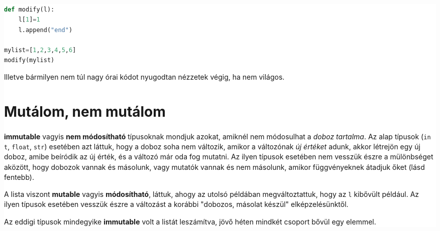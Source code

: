 ```python
def modify(l):
    l[1]=1
    l.append("end")

mylist=[1,2,3,4,5,6]
modify(mylist)
```

Illetve bármilyen nem túl nagy órai kódot nyugodtan nézzetek végig, ha nem világos.


# Mutálom, nem mutálom

**immutable** vagyis **nem módosítható** típusoknak mondjuk azokat, amiknél nem módosulhat a *doboz tartalma*. Az alap típusok (`int`, `float`, `str`) esetében azt láttuk, hogy a doboz soha nem változik, amikor a változónak *új értéket* adunk, akkor létrejön egy új doboz, amibe beíródik az új érték, és a változó már oda fog mutatni. Az ilyen típusok esetében nem vesszük észre a mülönbséget aközött, hogy dobozok vannak és másolunk, vagy mutatók vannak és nem másolunk, amikor függvényeknek átadjuk őket (lásd fentebb).

A lista viszont **mutable** vagyis **módosítható**, láttuk, ahogy az utolsó példában megváltoztattuk, hogy az `l` kibővült például. Az ilyen típusok esetében vesszük észre a változást a korábbi "dobozos, másolat készül" elképzelésünktől. 

Az eddigi típusok mindegyike **immutable** volt a listát leszámítva, jövő héten mindkét csoport bővül egy elemmel.



